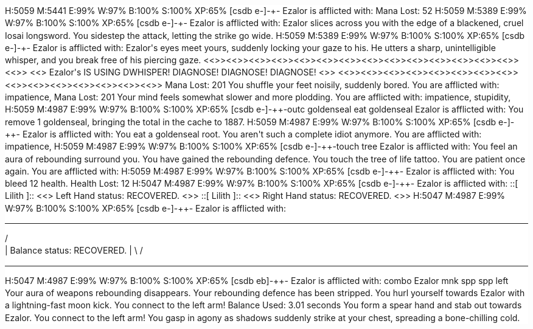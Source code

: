 H:5059 M:5441 E:99% W:97% B:100% S:100% XP:65% [csdb e-]-+-
Ezalor is afflicted with: 
Mana Lost: 52
H:5059 M:5389 E:99% W:97% B:100% S:100% XP:65% [csdb e-]-+-
Ezalor is afflicted with: 
Ezalor slices across you with the edge of a blackened, cruel Iosai longsword.
You sidestep the attack, letting the strike go wide.
H:5059 M:5389 E:99% W:97% B:100% S:100% XP:65% [csdb e-]-+-
Ezalor is afflicted with: 
Ezalor's eyes meet yours, suddenly locking your gaze to his. He utters a sharp, unintelligible whisper, and you break free of his piercing gaze.
          <<>><<>><<>><<>><<>><<>><<>><<>><<>><<>><<>><<>><<>><<>><<>>
               <<> Ezalor's IS USING DWHISPER! DIAGNOSE! DIAGNOSE! DIAGNOSE! <>>
          <<>><<>><<>><<>><<>><<>><<>><<>><<>><<>><<>><<>><<>><<>><<>>
Mana Lost: 201
You shuffle your feet noisily, suddenly bored.
You are afflicted with: impatience, 
Mana Lost: 201
Your mind feels somewhat slower and more plodding.
You are afflicted with: impatience, stupidity, 
H:5059 M:4987 E:99% W:97% B:100% S:100% XP:65% [csdb e-]-++-outc goldenseal
eat goldenseal
Ezalor is afflicted with: 
You remove 1 goldenseal, bringing the total in the cache to 1887.
H:5059 M:4987 E:99% W:97% B:100% S:100% XP:65% [csdb e-]-++-
Ezalor is afflicted with: 
You eat a goldenseal root.
You aren't such a complete idiot anymore.
You are afflicted with: impatience, 
H:5059 M:4987 E:99% W:97% B:100% S:100% XP:65% [csdb e-]-++-touch tree
Ezalor is afflicted with: 
You feel an aura of rebounding surround you.
You have gained the rebounding defence.
You touch the tree of life tattoo.
You are patient once again.
You are afflicted with: 
H:5059 M:4987 E:99% W:97% B:100% S:100% XP:65% [csdb e-]-++-
Ezalor is afflicted with: 
You bleed 12 health.
Health Lost: 12
H:5047 M:4987 E:99% W:97% B:100% S:100% XP:65% [csdb e-]-++-
Ezalor is afflicted with: 
::[ Lilith ]::   <<> Left Hand status: RECOVERED. <>>
::[ Lilith ]::   <<> Right Hand status: RECOVERED. <>>
H:5047 M:4987 E:99% W:97% B:100% S:100% XP:65% [csdb e-]-++-
Ezalor is afflicted with: 
  **************************
/                            \
| Balance status: RECOVERED. |
\                            /
  **************************
H:5047 M:4987 E:99% W:97% B:100% S:100% XP:65% [csdb eb]-++-
Ezalor is afflicted with: 
combo Ezalor mnk spp spp left
Your aura of weapons rebounding disappears.
Your rebounding defence has been stripped.
You hurl yourself towards Ezalor with a lightning-fast moon kick.
You connect to the left arm!
Balance Used: 3.01 seconds
You form a spear hand and stab out towards Ezalor.
You connect to the left arm!
You gasp in agony as shadows suddenly strike at your chest, spreading a bone-chilling cold.